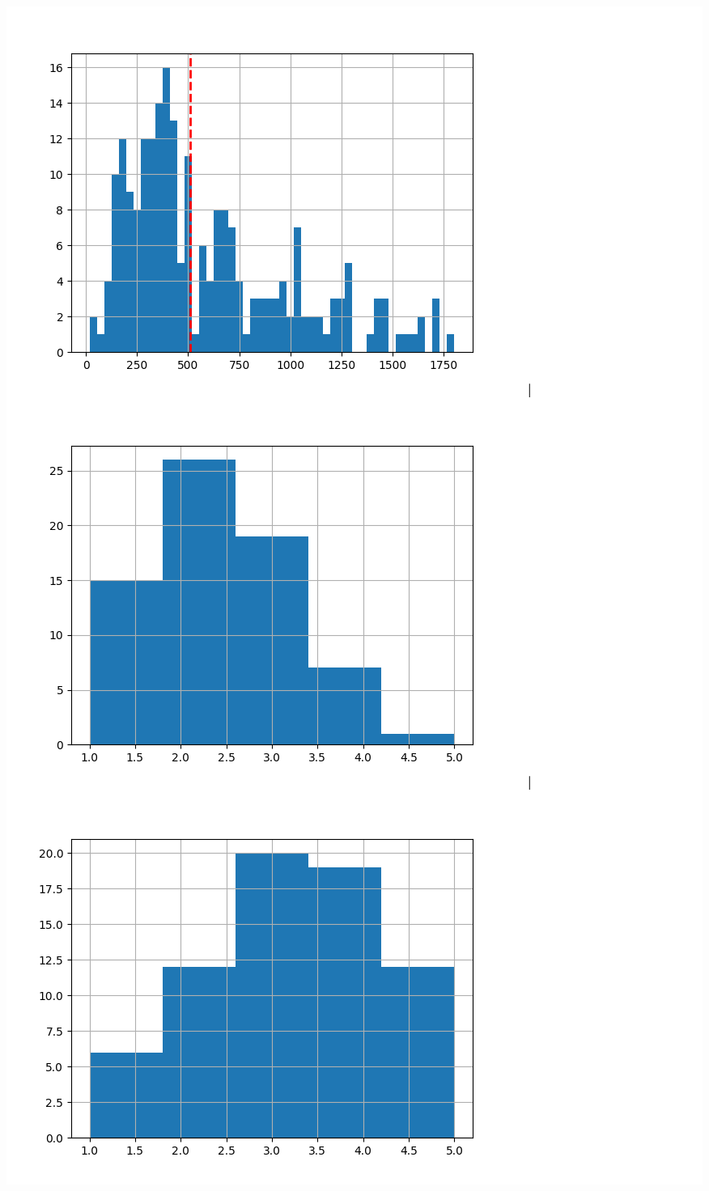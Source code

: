 ![](../plots/073.Tuote.png) | ![](../plots/073.Tuote_difficulty.png) | ![](../plots/073.Tuote_eduvalue.png) 